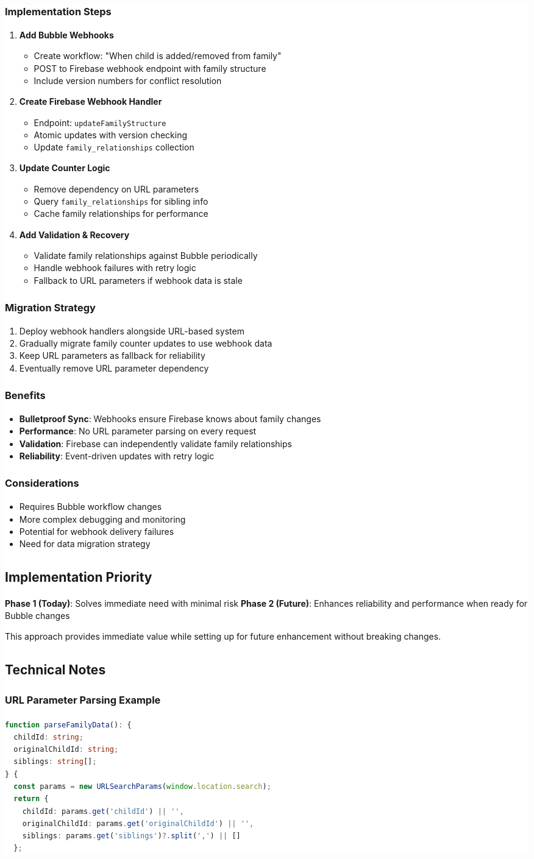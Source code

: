 ### Implementation Steps

1. **Add Bubble Webhooks**
   - Create workflow: "When child is added/removed from family"
   - POST to Firebase webhook endpoint with family structure
   - Include version numbers for conflict resolution

2. **Create Firebase Webhook Handler**
   - Endpoint: `updateFamilyStructure`
   - Atomic updates with version checking
   - Update `family_relationships` collection

3. **Update Counter Logic**
   - Remove dependency on URL parameters
   - Query `family_relationships` for sibling info
   - Cache family relationships for performance

4. **Add Validation & Recovery**
   - Validate family relationships against Bubble periodically
   - Handle webhook failures with retry logic
   - Fallback to URL parameters if webhook data is stale

### Migration Strategy
1. Deploy webhook handlers alongside URL-based system
2. Gradually migrate family counter updates to use webhook data
3. Keep URL parameters as fallback for reliability
4. Eventually remove URL parameter dependency

### Benefits
- **Bulletproof Sync**: Webhooks ensure Firebase knows about family changes
- **Performance**: No URL parameter parsing on every request
- **Validation**: Firebase can independently validate family relationships
- **Reliability**: Event-driven updates with retry logic

### Considerations
- Requires Bubble workflow changes
- More complex debugging and monitoring
- Potential for webhook delivery failures
- Need for data migration strategy

## Implementation Priority

**Phase 1 (Today)**: Solves immediate need with minimal risk
**Phase 2 (Future)**: Enhances reliability and performance when ready for Bubble changes

This approach provides immediate value while setting up for future enhancement without breaking changes.

## Technical Notes

### URL Parameter Parsing Example
```typescript
function parseFamilyData(): {
  childId: string;
  originalChildId: string;
  siblings: string[];
} {
  const params = new URLSearchParams(window.location.search);
  return {
    childId: params.get('childId') || '',
    originalChildId: params.get('originalChildId') || '',
    siblings: params.get('siblings')?.split(',') || []
  };
```